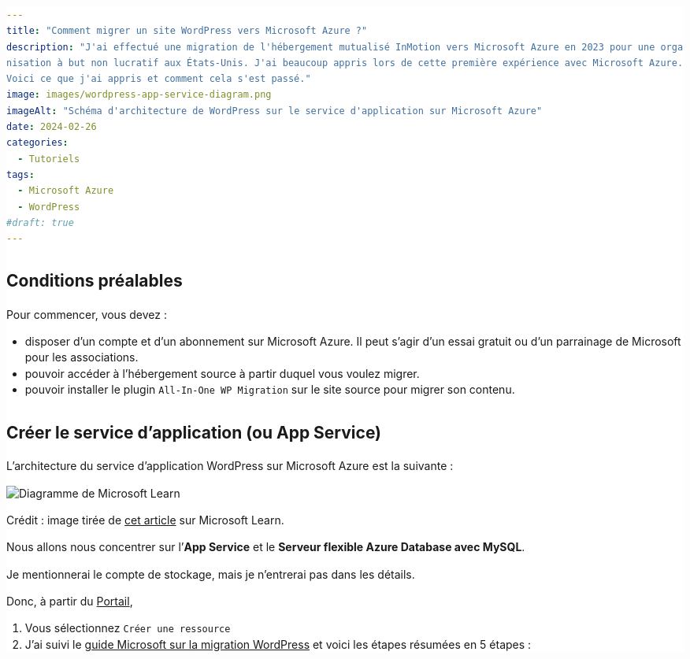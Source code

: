 ```yaml
---
title: "Comment migrer un site WordPress vers Microsoft Azure ?"
description: "J'ai effectué une migration de l'hébergement mutualisé InMotion vers Microsoft Azure en 2023 pour une organisation à but non lucratif aux États-Unis. J'ai beaucoup appris lors de cette première expérience avec Microsoft Azure. Voici ce que j'ai appris et comment cela s'est passé."
image: images/wordpress-app-service-diagram.png
imageAlt: "Schéma d'architecture de WordPress sur le service d'application sur Microsoft Azure"
date: 2024-02-26
categories:
  - Tutoriels
tags:
  - Microsoft Azure
  - WordPress
#draft: true
---
```


## Conditions préalables

Pour commencer, vous devez :

- disposer d’un compte et d’un abonnement sur Microsoft Azure. Il peut s’agir d’un essai gratuit ou d’un parrainage de Microsoft pour les associations.
- pouvoir accéder à l’hébergement source à partir duquel vous voulez migrer.
- pouvoir installer le plugin `All-In-One WP Migration` sur le site source pour migrer son contenu.

## Créer le service d’application (ou App Service)

L’architecture du service d’application WordPress sur Microsoft Azure est la suivante :

![Diagramme de Microsoft Learn](images/wordpress-app-service-diagramme-avec-soulignements.png)

Crédit : image tirée de [cet article](https://learn.microsoft.com/en-us/azure/architecture/example-scenario/infrastructure/wordpress-app-service) sur Microsoft Learn.

Nous allons nous concentrer sur l’**App Service** et le **Serveur flexible Azure Database avec MySQL**.

Je mentionnerai le compte de stockage, mais je n’entrerai pas dans les détails.

Donc, à partir du [Portail](https://portal.azure.com/#home),

1. Vous sélectionnez `Créer une ressource`
2. J’ai suivi le [guide Microsoft sur la migration WordPress](https://learn.microsoft.com/en-us/azure/app-service/migrate-wordpress) et voici les étapes résumées en 5 étapes :
